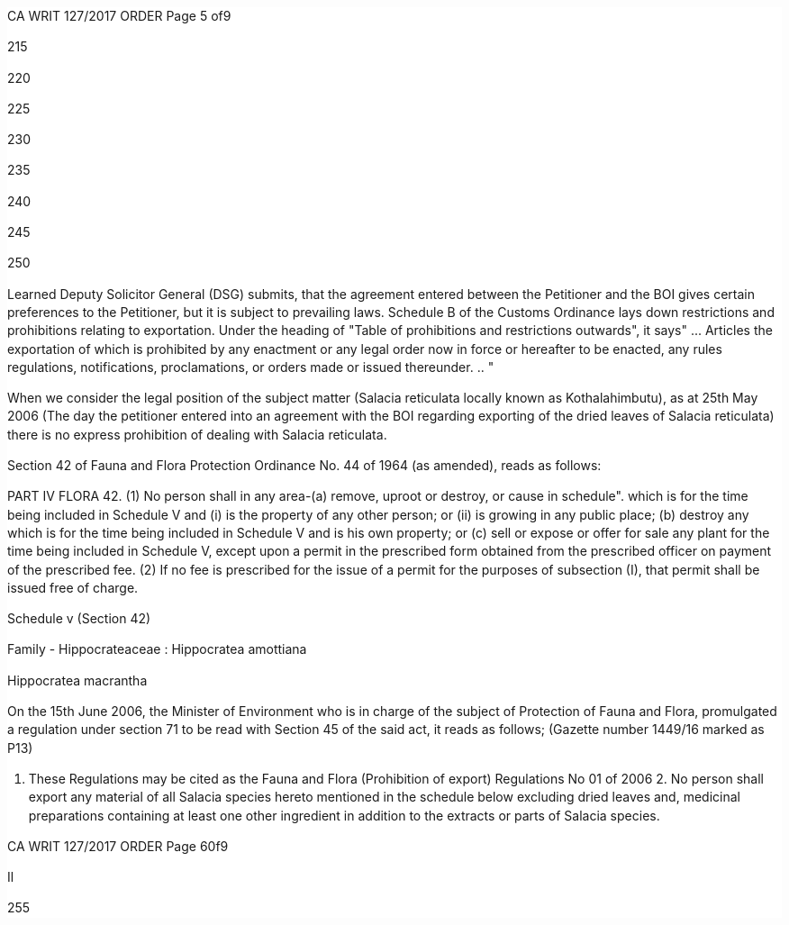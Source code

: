 CA WRIT 127/2017 ORDER Page 5 of9

215

220

225

230

235

240

245

250

Learned Deputy Solicitor General (DSG) submits, that the agreement entered between the Petitioner and the BOI gives certain preferences to the Petitioner, but it is subject to prevailing laws. Schedule B of the Customs Ordinance lays down restrictions and prohibitions relating to exportation. Under the heading of "Table of prohibitions and restrictions outwards", it says" ... Articles the exportation of which is prohibited by any enactment or any legal order now in force or hereafter to be enacted, any rules regulations, notifications, proclamations, or orders made or issued thereunder. .. "

When we consider the legal position of the subject matter (Salacia reticulata locally known as Kothalahimbutu), as at 25th May 2006 (The day the petitioner entered into an agreement with the BOI regarding exporting of the dried leaves of Salacia reticulata) there is no express prohibition of dealing with Salacia reticulata.

Section 42 of Fauna and Flora Protection Ordinance No. 44 of 1964 (as amended), reads as follows:

PART IV FLORA 42. (1) No person shall in any area-(a) remove, uproot or destroy, or cause in schedule". which is for the time being included in Schedule V and (i) is the property of any other person; or (ii) is growing in any public place; (b) destroy any which is for the time being included in Schedule V and is his own property; or (c) sell or expose or offer for sale any plant for the time being included in Schedule V, except upon a permit in the prescribed form obtained from the prescribed officer on payment of the prescribed fee. (2) If no fee is prescribed for the issue of a permit for the purposes of subsection (I), that permit shall be issued free of charge.

Schedule v (Section 42)

Family - Hippocrateaceae : Hippocratea amottiana

Hippocratea macrantha

On the 15th June 2006, the Minister of Environment who is in charge of the subject of Protection of Fauna and Flora, promulgated a regulation under section 71 to be read with Section 45 of the said act, it reads as follows; (Gazette number 1449/16 marked as P13)

1. These Regulations may be cited as the Fauna and Flora (Prohibition of export) Regulations No 01 of 2006 2. No person shall export any material of all Salacia species hereto mentioned in the schedule below excluding dried leaves and, medicinal preparations containing at least one other ingredient in addition to the extracts or parts of Salacia species.

CA WRIT 127/2017 ORDER Page 60f9

Il

255
